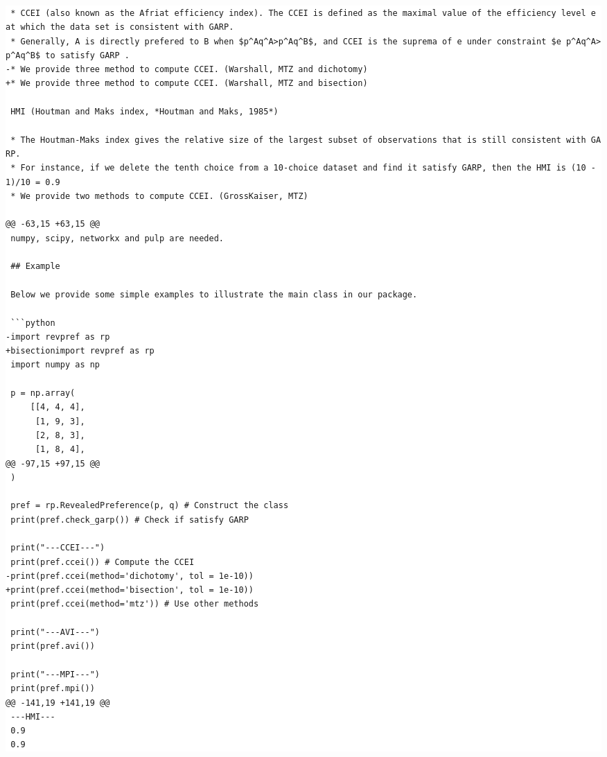 ```
 * CCEI (also known as the Afriat efficiency index). The CCEI is defined as the maximal value of the efficiency level e at which the data set is consistent with GARP.
 * Generally, A is directly prefered to B when $p^Aq^A>p^Aq^B$, and CCEI is the suprema of e under constraint $e p^Aq^A>p^Aq^B$ to satisfy GARP .
-* We provide three method to compute CCEI. (Warshall, MTZ and dichotomy)
+* We provide three method to compute CCEI. (Warshall, MTZ and bisection)
 
 HMI (Houtman and Maks index, *Houtman and Maks, 1985*)
 
 * The Houtman-Maks index gives the relative size of the largest subset of observations that is still consistent with GARP.
 * For instance, if we delete the tenth choice from a 10-choice dataset and find it satisfy GARP, then the HMI is (10 - 1)/10 = 0.9
 * We provide two methods to compute CCEI. (GrossKaiser, MTZ)
 
@@ -63,15 +63,15 @@
 numpy, scipy, networkx and pulp are needed.
 
 ## Example
 
 Below we provide some simple examples to illustrate the main class in our package.
 
 ```python
-import revpref as rp
+bisectionimport revpref as rp
 import numpy as np
 
 p = np.array(
     [[4, 4, 4], 
      [1, 9, 3], 
      [2, 8, 3], 
      [1, 8, 4], 
@@ -97,15 +97,15 @@
 )
 
 pref = rp.RevealedPreference(p, q) # Construct the class
 print(pref.check_garp()) # Check if satisfy GARP
 
 print("---CCEI---")
 print(pref.ccei()) # Compute the CCEI
-print(pref.ccei(method='dichotomy', tol = 1e-10))
+print(pref.ccei(method='bisection', tol = 1e-10))
 print(pref.ccei(method='mtz')) # Use other methods
 
 print("---AVI---")
 print(pref.avi())
 
 print("---MPI---")
 print(pref.mpi())
@@ -141,19 +141,19 @@
 ---HMI---
 0.9
 0.9
 ```
 
